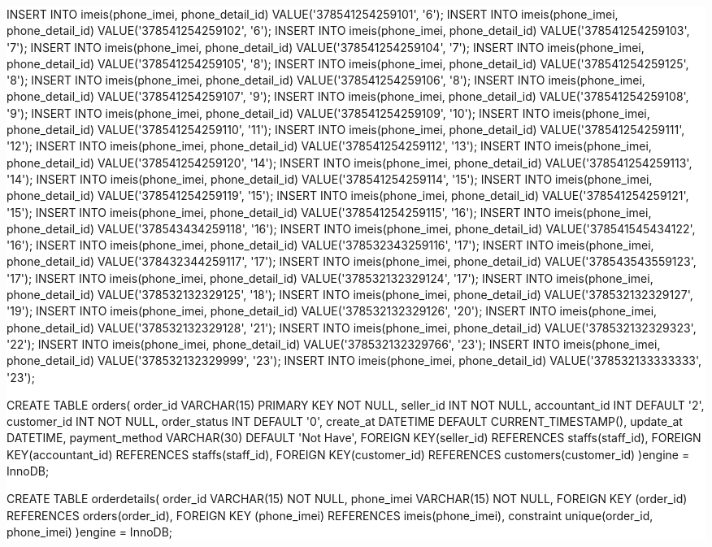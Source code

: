 INSERT INTO imeis(phone_imei, phone_detail_id) VALUE('378541254259101', '6');
INSERT INTO imeis(phone_imei, phone_detail_id) VALUE('378541254259102', '6');
INSERT INTO imeis(phone_imei, phone_detail_id) VALUE('378541254259103', '7');
INSERT INTO imeis(phone_imei, phone_detail_id) VALUE('378541254259104', '7');
INSERT INTO imeis(phone_imei, phone_detail_id) VALUE('378541254259105', '8');
INSERT INTO imeis(phone_imei, phone_detail_id) VALUE('378541254259125', '8');
INSERT INTO imeis(phone_imei, phone_detail_id) VALUE('378541254259106', '8');
INSERT INTO imeis(phone_imei, phone_detail_id) VALUE('378541254259107', '9');
INSERT INTO imeis(phone_imei, phone_detail_id) VALUE('378541254259108', '9');
INSERT INTO imeis(phone_imei, phone_detail_id) VALUE('378541254259109', '10');
INSERT INTO imeis(phone_imei, phone_detail_id) VALUE('378541254259110', '11');
INSERT INTO imeis(phone_imei, phone_detail_id) VALUE('378541254259111', '12');
INSERT INTO imeis(phone_imei, phone_detail_id) VALUE('378541254259112', '13');
INSERT INTO imeis(phone_imei, phone_detail_id) VALUE('378541254259120', '14');
INSERT INTO imeis(phone_imei, phone_detail_id) VALUE('378541254259113', '14');
INSERT INTO imeis(phone_imei, phone_detail_id) VALUE('378541254259114', '15');
INSERT INTO imeis(phone_imei, phone_detail_id) VALUE('378541254259119', '15');
INSERT INTO imeis(phone_imei, phone_detail_id) VALUE('378541254259121', '15');
INSERT INTO imeis(phone_imei, phone_detail_id) VALUE('378541254259115', '16');
INSERT INTO imeis(phone_imei, phone_detail_id) VALUE('378543434259118', '16');
INSERT INTO imeis(phone_imei, phone_detail_id) VALUE('378541545434122', '16');
INSERT INTO imeis(phone_imei, phone_detail_id) VALUE('378532343259116', '17');
INSERT INTO imeis(phone_imei, phone_detail_id) VALUE('378432344259117', '17');
INSERT INTO imeis(phone_imei, phone_detail_id) VALUE('378543543559123', '17');
INSERT INTO imeis(phone_imei, phone_detail_id) VALUE('378532132329124', '17');
INSERT INTO imeis(phone_imei, phone_detail_id) VALUE('378532132329125', '18');
INSERT INTO imeis(phone_imei, phone_detail_id) VALUE('378532132329127', '19');
INSERT INTO imeis(phone_imei, phone_detail_id) VALUE('378532132329126', '20');
INSERT INTO imeis(phone_imei, phone_detail_id) VALUE('378532132329128', '21');
INSERT INTO imeis(phone_imei, phone_detail_id) VALUE('378532132329323', '22');
INSERT INTO imeis(phone_imei, phone_detail_id) VALUE('378532132329766', '23');
INSERT INTO imeis(phone_imei, phone_detail_id) VALUE('378532132329999', '23');
INSERT INTO imeis(phone_imei, phone_detail_id) VALUE('378532133333333', '23');

CREATE TABLE orders(
order_id VARCHAR(15) PRIMARY KEY NOT NULL,
seller_id INT NOT NULL,
accountant_id INT DEFAULT '2',
customer_id INT NOT NULL,
order_status INT DEFAULT '0',
create_at DATETIME DEFAULT CURRENT_TIMESTAMP(),
update_at DATETIME,
payment_method VARCHAR(30) DEFAULT 'Not Have',
FOREIGN KEY(seller_id) REFERENCES staffs(staff_id),
FOREIGN KEY(accountant_id) REFERENCES staffs(staff_id),
FOREIGN KEY(customer_id) REFERENCES customers(customer_id)
)engine = InnoDB;

CREATE TABLE orderdetails(
order_id VARCHAR(15) NOT NULL,
phone_imei VARCHAR(15) NOT NULL,
FOREIGN KEY (order_id) REFERENCES orders(order_id),
FOREIGN KEY (phone_imei) REFERENCES imeis(phone_imei),
constraint unique(order_id, phone_imei)
)engine = InnoDB;
